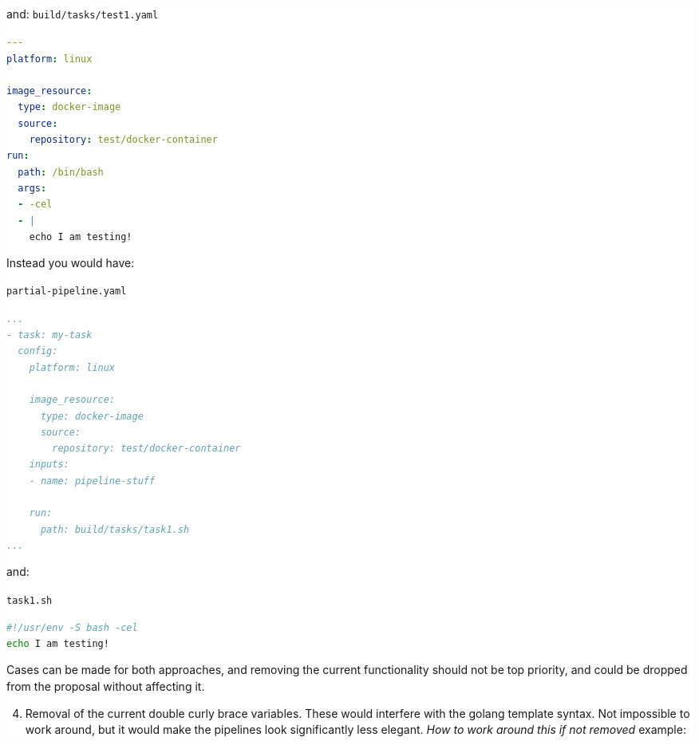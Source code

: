    and:
   `build/tasks/test1.yaml`

   ```yaml
   ---
   platform: linux
       
   image_resource:
     type: docker-image
     source:
       repository: test/docker-container
   run:
     path: /bin/bash
     args: 
     - -cel
     - |
       echo I am testing!
   ```

   Instead you would have:

   `partial-pipeline.yaml`

   ```yaml
   ...
   - task: my-task
     config:
       platform: linux
       
       image_resource:
         type: docker-image
         source:
           repository: test/docker-container
       inputs:
       - name: pipeline-stuff
       
       run:
         path: build/tasks/task1.sh
   ...
   ```

   and:

   `task1.sh`

   ```bash
   #!/usr/env -S bash -cel
   echo I am testing!
   ```

   Cases can be made for both approaches, and removing the current functionality should not be top priority, and could be dropped from the proposal without affecting it.

4. Removal of the current double curly brace variables.  These would interfere with the golang template syntax.  Not impossible to work around, but it would make the pipelines look significantly less elegant.
   *How to work around this if not removed* example:
